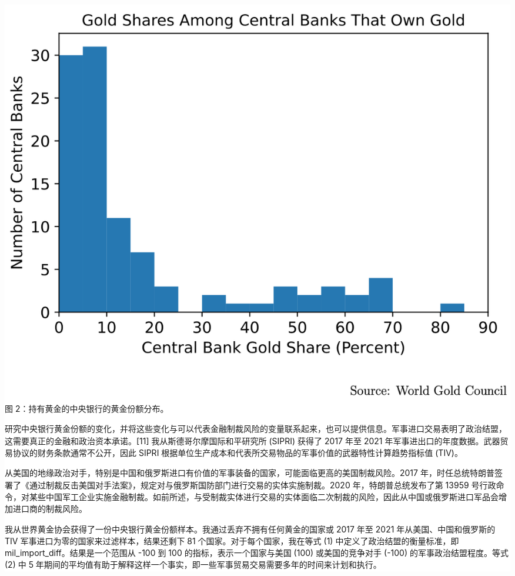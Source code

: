 ![](/images/2022/20221223-fig2.png)
图 2：持有黄金的中央银行的黄金份额分布。

研究中央银行黄金份额的变化，并将这些变化与可以代表金融制裁风险的变量联系起来，也可以提供信息。军事进口交易表明了政治结盟，这需要真正的金融和政治资本承诺。[11] 我从斯德哥尔摩国际和平研究所 (SIPRI) 获得了 2017 年至 2021 年军事进出口的年度数据。武器贸易协议的财务条款通常不公开，因此 SIPRI 根据单位生产成本和代表所交易物品的军事价值的武器特性计算趋势指标值 (TIV)。

从美国的地缘政治对手，特别是中国和俄罗斯进口有价值的军事装备的国家，可能面临更高的美国制裁风险。2017 年，时任总统特朗普签署了《通过制裁反击美国对手法案》，规定对与俄罗斯国防部门进行交易的实体实施制裁。2020 年，特朗普总统发布了第 13959 号行政命令，对某些中国军工企业实施金融制裁。如前所述，与受制裁实体进行交易的实体面临二次制裁的风险，因此从中国或俄罗斯进口军品会增加进口商的制裁风险。

我从世界黄金协会获得了一份中央银行黄金份额样本。我通过丢弃不拥有任何黄金的国家或 2017 年至 2021 年从美国、中国和俄罗斯的 TIV 军事进口为零的国家来过滤样本，结果还剩下 81 个国家。对于每个国家，我在等式 (1) 中定义了政治结盟的衡量标准，即 mil_import_diff。结果是一个范围从 -100 到 100 的指标，表示一个国家与美国 (100) 或美国的竞争对手 (-100) 的军事政治结盟程度。等式 (2) 中 5 年期间的平均值有助于解释这样一个事实，即一些军事贸易交易需要多年的时间来计划和执行。
